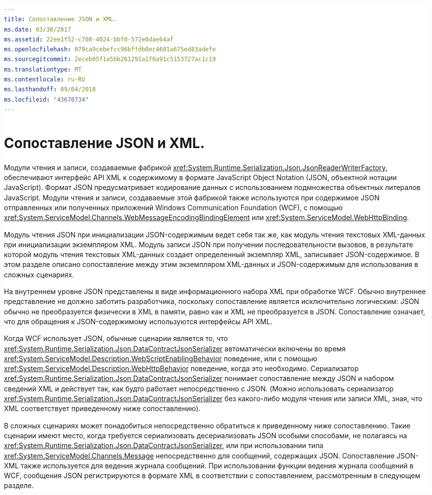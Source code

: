 ```yaml
---
title: Сопоставление JSON и XML.
ms.date: 03/30/2017
ms.assetid: 22ee1f52-c708-4024-bbf0-572e0dae64af
ms.openlocfilehash: 079ca9cebefcc96bffdb0ec4601a675ed83adefe
ms.sourcegitcommit: 2eceb05f1a5bb261291a1f6a91c5153727ac1c19
ms.translationtype: MT
ms.contentlocale: ru-RU
ms.lasthandoff: 09/04/2018
ms.locfileid: "43670734"
---
```

# <a name="mapping-between-json-and-xml"></a>Сопоставление JSON и XML.
Модули чтения и записи, создаваемые фабрикой <xref:System.Runtime.Serialization.Json.JsonReaderWriterFactory>, обеспечивают интерфейс API XML к содержимому в формате JavaScript Object Notation (JSON, объектной нотации JavaScript). Формат JSON предусматривает кодирование данных с использованием подмножества объектных литералов JavaScript. Модули чтения и записи, создаваемые этой фабрикой также используются при содержимое JSON отправленных или полученных приложений Windows Communication Foundation (WCF), с помощью <xref:System.ServiceModel.Channels.WebMessageEncodingBindingElement> или <xref:System.ServiceModel.WebHttpBinding>.  
  
 Модуль чтения JSON при инициализации JSON-содержимым ведет себя так же, как модуль чтения текстовых XML-данных при инициализации экземпляром XML. Модуль записи JSON при получении последовательности вызовов, в результате которой модуль чтения текстовых XML-данных создает определенный экземпляр XML, записывает JSON-содержимое. В этом разделе описано сопоставление между этим экземпляром XML-данных и JSON-содержимым для использования в сложных сценариях.  
  
 На внутреннем уровне JSON представлены в виде информационного набора XML при обработке WCF. Обычно внутреннее представление не должно заботить разработчика, поскольку сопоставление является исключительно логическим: JSON обычно не преобразуется физически в XML в памяти, равно как и XML не преобразуется в JSON. Сопоставление означает, что для обращения к JSON-содержимому используются интерфейсы API XML.  
  
 Когда WCF использует JSON, обычные сценарии является то, что <xref:System.Runtime.Serialization.Json.DataContractJsonSerializer> автоматически включены во время <xref:System.ServiceModel.Description.WebScriptEnablingBehavior> поведение, или с помощью <xref:System.ServiceModel.Description.WebHttpBehavior> поведение, когда это необходимо. Сериализатор <xref:System.Runtime.Serialization.Json.DataContractJsonSerializer> понимает сопоставление между JSON и набором сведений XML и действует так, как будто работает непосредственно с JSON. (Можно использовать сериализатор <xref:System.Runtime.Serialization.Json.DataContractJsonSerializer> без какого-либо модуля чтения или записи XML, зная, что XML соответствует приведенному ниже сопоставлению).  
  
 В сложных сценариях может понадобиться непосредственно обратиться к приведенному ниже сопоставлению. Такие сценарии имеют место, когда требуется сериализовать десериализовать JSON особыми способами, не полагаясь на <xref:System.Runtime.Serialization.Json.DataContractJsonSerializer>, или при использовании типа <xref:System.ServiceModel.Channels.Message> непосредственно для сообщений, содержащих JSON. Сопоставление JSON-XML также используется для ведения журнала сообщений. При использовании функции ведения журнала сообщений в WCF, сообщения JSON регистрируются в формате XML в соответствии с сопоставлением, рассмотренным в следующем разделе.  
  